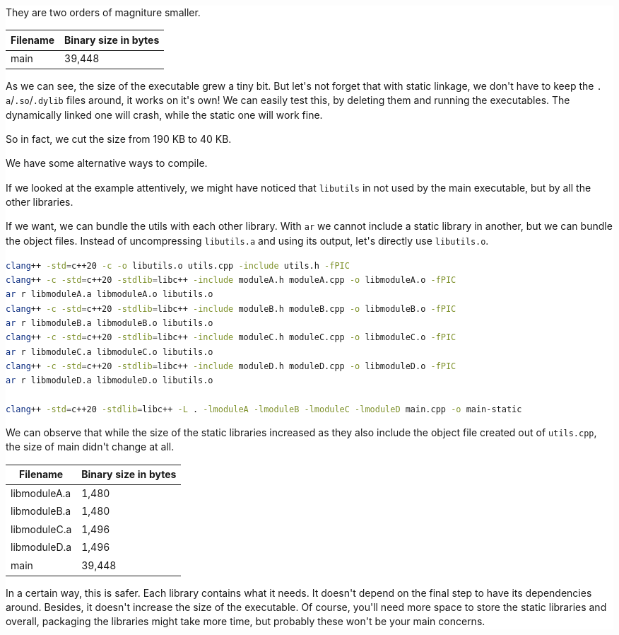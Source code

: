 They are two orders of magniture smaller. 

|   Filename       | Binary size in bytes | 
|-----------------|--------------|
|  main      | 39,448         |

As we can see, the size of the executable grew a tiny bit. But let's not forget that with static linkage, we don't have to keep the `.a`/`.so`/`.dylib` files around, it works on it's own! We can easily test this, by deleting them and running the executables. The dynamically linked one will crash, while the static one will work fine.

So in fact, we cut the size from 190 KB to 40 KB.

We have some alternative ways to compile.

If we looked at the example attentively, we might have noticed that `libutils` in not used by the main executable, but by all the other libraries.

If we want, we can bundle the utils with each other library. With `ar` we cannot include a static library in another, but we can bundle the object files. Instead of uncompressing `libutils.a` and using its output, let's directly use `libutils.o`.
```sh
clang++ -std=c++20 -c -o libutils.o utils.cpp -include utils.h -fPIC
clang++ -c -std=c++20 -stdlib=libc++ -include moduleA.h moduleA.cpp -o libmoduleA.o -fPIC
ar r libmoduleA.a libmoduleA.o libutils.o
clang++ -c -std=c++20 -stdlib=libc++ -include moduleB.h moduleB.cpp -o libmoduleB.o -fPIC
ar r libmoduleB.a libmoduleB.o libutils.o
clang++ -c -std=c++20 -stdlib=libc++ -include moduleC.h moduleC.cpp -o libmoduleC.o -fPIC
ar r libmoduleC.a libmoduleC.o libutils.o
clang++ -c -std=c++20 -stdlib=libc++ -include moduleD.h moduleD.cpp -o libmoduleD.o -fPIC 
ar r libmoduleD.a libmoduleD.o libutils.o

clang++ -std=c++20 -stdlib=libc++ -L . -lmoduleA -lmoduleB -lmoduleC -lmoduleD main.cpp -o main-static
```

We can observe that while the size of the static libraries increased as they also include the object file created out of `utils.cpp`, the size of main didn't change at all. 

|   Filename       | Binary size in bytes | 
|-----------------|--------------|
|  libmoduleA.a         | 1,480      |  
|  libmoduleB.a         | 1,480      |  
|  libmoduleC.a         | 1,496      |  
|  libmoduleD.a         | 1,496      |  
|  main      | 39,448         |

In a certain way, this is safer. Each library contains what it needs. It doesn't depend on the final step to have its dependencies around. Besides, it doesn't increase the size of the executable. Of course, you'll need more space to store the static libraries and overall, packaging the libraries might take more time, but probably these won't be your main concerns.
